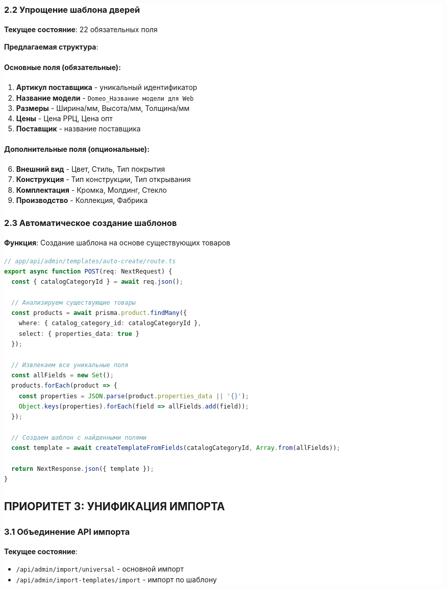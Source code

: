 ### 2.2 Упрощение шаблона дверей
**Текущее состояние**: 22 обязательных поля

**Предлагаемая структура**:

#### Основные поля (обязательные):
1. **Артикул поставщика** - уникальный идентификатор
2. **Название модели** - `Domeo_Название модели для Web`
3. **Размеры** - Ширина/мм, Высота/мм, Толщина/мм
4. **Цены** - Цена РРЦ, Цена опт
5. **Поставщик** - название поставщика

#### Дополнительные поля (опциональные):
6. **Внешний вид** - Цвет, Стиль, Тип покрытия
7. **Конструкция** - Тип конструкции, Тип открывания
8. **Комплектация** - Кромка, Молдинг, Стекло
9. **Производство** - Коллекция, Фабрика

### 2.3 Автоматическое создание шаблонов
**Функция**: Создание шаблона на основе существующих товаров

```typescript
// app/api/admin/templates/auto-create/route.ts
export async function POST(req: NextRequest) {
  const { catalogCategoryId } = await req.json();
  
  // Анализируем существующие товары
  const products = await prisma.product.findMany({
    where: { catalog_category_id: catalogCategoryId },
    select: { properties_data: true }
  });
  
  // Извлекаем все уникальные поля
  const allFields = new Set();
  products.forEach(product => {
    const properties = JSON.parse(product.properties_data || '{}');
    Object.keys(properties).forEach(field => allFields.add(field));
  });
  
  // Создаем шаблон с найденными полями
  const template = await createTemplateFromFields(catalogCategoryId, Array.from(allFields));
  
  return NextResponse.json({ template });
}
```

## ПРИОРИТЕТ 3: УНИФИКАЦИЯ ИМПОРТА

### 3.1 Объединение API импорта
**Текущее состояние**: 
- `/api/admin/import/universal` - основной импорт
- `/api/admin/import-templates/import` - импорт по шаблону
